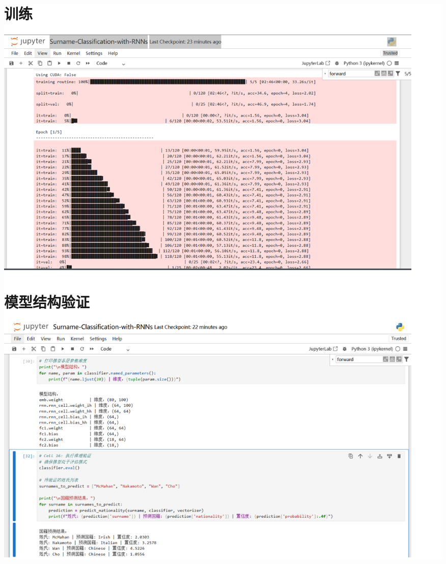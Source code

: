 # 训练
<img src="./images/homework1.png" width="800" alt="截图一">

# 模型结构验证
<img src="./images/homework2.png" width="800" alt="截图二">
